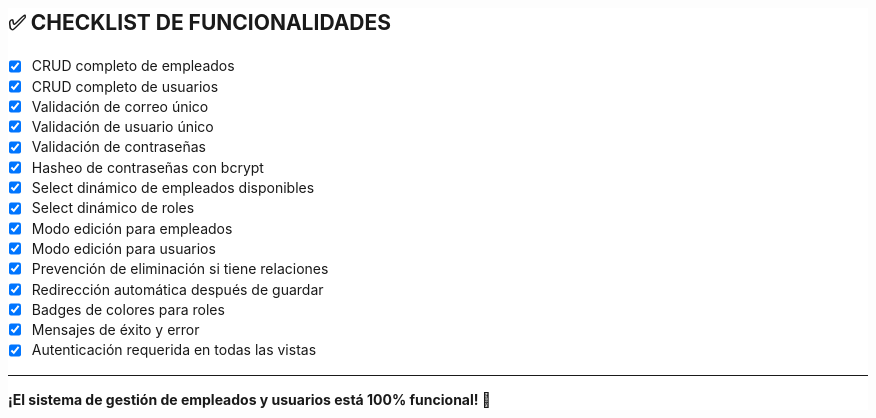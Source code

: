 
## ✅ **CHECKLIST DE FUNCIONALIDADES**

- [x] CRUD completo de empleados
- [x] CRUD completo de usuarios
- [x] Validación de correo único
- [x] Validación de usuario único
- [x] Validación de contraseñas
- [x] Hasheo de contraseñas con bcrypt
- [x] Select dinámico de empleados disponibles
- [x] Select dinámico de roles
- [x] Modo edición para empleados
- [x] Modo edición para usuarios
- [x] Prevención de eliminación si tiene relaciones
- [x] Redirección automática después de guardar
- [x] Badges de colores para roles
- [x] Mensajes de éxito y error
- [x] Autenticación requerida en todas las vistas

---

**¡El sistema de gestión de empleados y usuarios está 100% funcional! 🎉**

